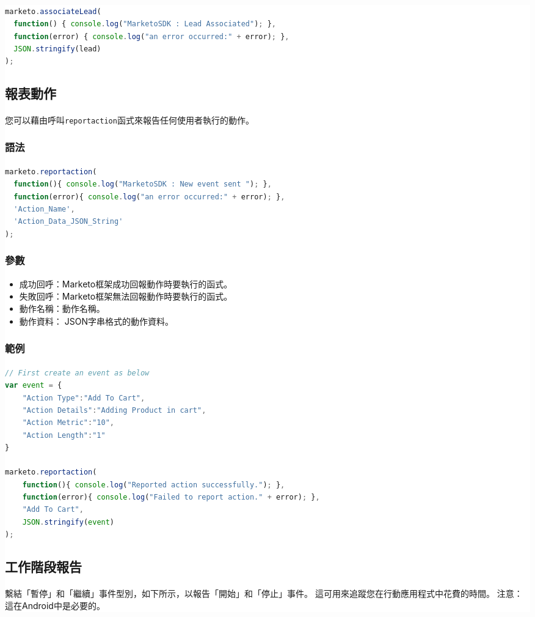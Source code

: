 ```javascript
marketo.associateLead(
  function() { console.log("MarketoSDK : Lead Associated"); },
  function(error) { console.log("an error occurred:" + error); },
  JSON.stringify(lead)
);
```

## 報表動作

您可以藉由呼叫`reportaction`函式來報告任何使用者執行的動作。

### 語法

```javascript
marketo.reportaction(
  function(){ console.log("MarketoSDK : New event sent "); },
  function(error){ console.log("an error occurred:" + error); },
  'Action_Name',
  'Action_Data_JSON_String'
);
```

### 參數

- 成功回呼：Marketo框架成功回報動作時要執行的函式。
- 失敗回呼：Marketo框架無法回報動作時要執行的函式。
- 動作名稱：動作名稱。
- 動作資料： JSON字串格式的動作資料。

### 範例

```javascript
// First create an event as below
var event = {
    "Action Type":"Add To Cart",
    "Action Details":"Adding Product in cart",
    "Action Metric":"10",
    "Action Length":"1"
}

marketo.reportaction(
    function(){ console.log("Reported action successfully."); },
    function(error){ console.log("Failed to report action." + error); },
    "Add To Cart",
    JSON.stringify(event)
);
```

## 工作階段報告

繫結「暫停」和「繼續」事件型別，如下所示，以報告「開始」和「停止」事件。 這可用來追蹤您在行動應用程式中花費的時間。 注意：這在Android中是必要的。
